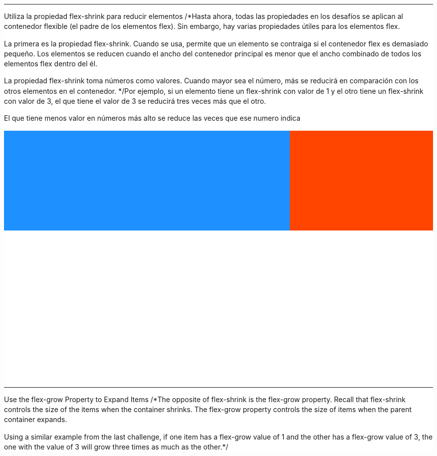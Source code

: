 

-------------------------------------------------------------------------------------------------------------
Utiliza la propiedad flex-shrink para reducir elementos
/*Hasta ahora, todas las propiedades en los desafíos se aplican al contenedor flexible (el padre de los elementos flex). Sin embargo, hay varias propiedades útiles para los elementos flex.

La primera es la propiedad flex-shrink. Cuando se usa, permite que un elemento se contraiga si el contenedor flex es demasiado pequeño. Los elementos se reducen cuando el ancho del contenedor principal es menor que el ancho combinado de todos los elementos flex dentro del él.

La propiedad flex-shrink toma números como valores. Cuando mayor sea el número, más se reducirá en comparación con los otros elementos en el contenedor. */Por ejemplo, si un elemento tiene un flex-shrink con valor de 1 y el otro tiene un flex-shrink con valor de 3, el que tiene el valor de 3 se reducirá tres veces más que el otro.

El que tiene menos valor en números más alto se reduce las veces que ese numero indica

<style>
  #box-container {
    display: flex;
    height: 500px;
    
  }
  #box-1 {
    background-color: dodgerblue;
    width: 100%;
    height: 200px;
    flex-shrink:1; /*aquí el chiste*/

  }

  #box-2 {
    background-color: orangered;
    width: 100%;
    height: 200px;
    flex-shrink:2; /*aquí el chiste*/

  }
</style>

<div id="box-container">
  <div id="box-1"></div>
  <div id="box-2"></div>
</div>

-----------------------------------------------
Use the flex-grow Property to Expand Items
/*The opposite of flex-shrink is the flex-grow property. Recall that flex-shrink controls the size of the items when the container shrinks. The flex-grow property controls the size of items when the parent container expands.

Using a similar example from the last challenge, if one item has a flex-grow value of 1 and the other has a flex-grow value of 3, the one with the value of 3 will grow three times as much as the other.*/

<style>
  #box-container {
    display: flex;
    height: 500px;
  }
